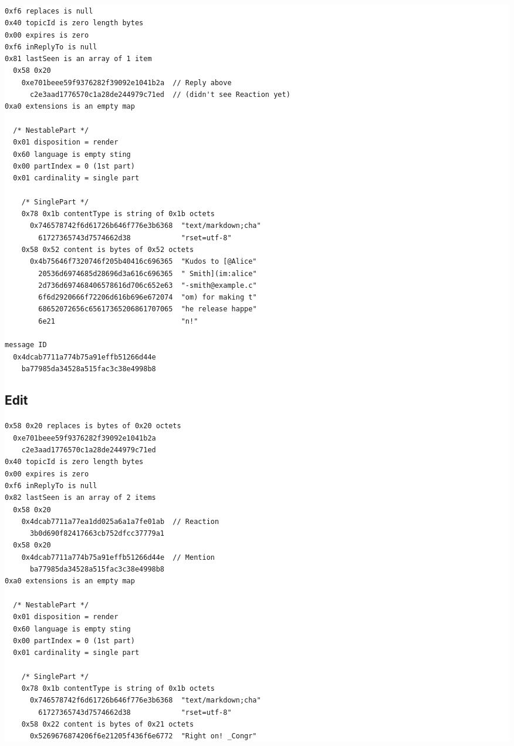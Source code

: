 ```
0xf6 replaces is null
0x40 topicId is zero length bytes
0x00 expires is zero 
0xf6 inReplyTo is null
0x81 lastSeen is an array of 1 item
  0x58 0x20 
    0xe701beee59f9376282f39092e1041b2a  // Reply above
      c2e3aad1776570c1a28de244979c71ed  // (didn't see Reaction yet)
0xa0 extensions is an empty map

  /* NestablePart */
  0x01 disposition = render
  0x60 language is empty sting
  0x00 partIndex = 0 (1st part)
  0x01 cardinality = single part

    /* SinglePart */
    0x78 0x1b contentType is string of 0x1b octets
      0x746578742f6d61726b646f776e3b6368  "text/markdown;cha"
        61727365743d7574662d38            "rset=utf-8"
    0x58 0x52 content is bytes of 0x52 octets
      0x4b75646f7320746f205b40416c696365  "Kudos to [@Alice"
        20536d6974685d28696d3a616c696365  " Smith](im:alice"
        2d736d697468406578616d706c652e63  "-smith@example.c"
        6f6d2920666f72206d616b696e672074  "om) for making t"
        68652072656c65617365206861707065  "he release happe"
        6e21                              "n!"

message ID
  0x4dcab7711a774b75a91effb51266d44e
    ba77985da34528a515fac3c38e4998b8
```

## Edit

```
0x58 0x20 replaces is bytes of 0x20 octets
  0xe701beee59f9376282f39092e1041b2a
    c2e3aad1776570c1a28de244979c71ed
0x40 topicId is zero length bytes
0x00 expires is zero
0xf6 inReplyTo is null
0x82 lastSeen is an array of 2 items
  0x58 0x20 
    0x4dcab7711a77ea1dd025a6a1a7fe01ab  // Reaction
      3b0d690f82417663cb752dfcc37779a1
  0x58 0x20 
    0x4dcab7711a774b75a91effb51266d44e  // Mention
      ba77985da34528a515fac3c38e4998b8
0xa0 extensions is an empty map

  /* NestablePart */
  0x01 disposition = render
  0x60 language is empty sting
  0x00 partIndex = 0 (1st part)
  0x01 cardinality = single part

    /* SinglePart */
    0x78 0x1b contentType is string of 0x1b octets
      0x746578742f6d61726b646f776e3b6368  "text/markdown;cha"
        61727365743d7574662d38            "rset=utf-8"
    0x58 0x22 content is bytes of 0x21 octets
      0x5269676874206f6e21205f436f6e6772  "Right on! _Congr"
```